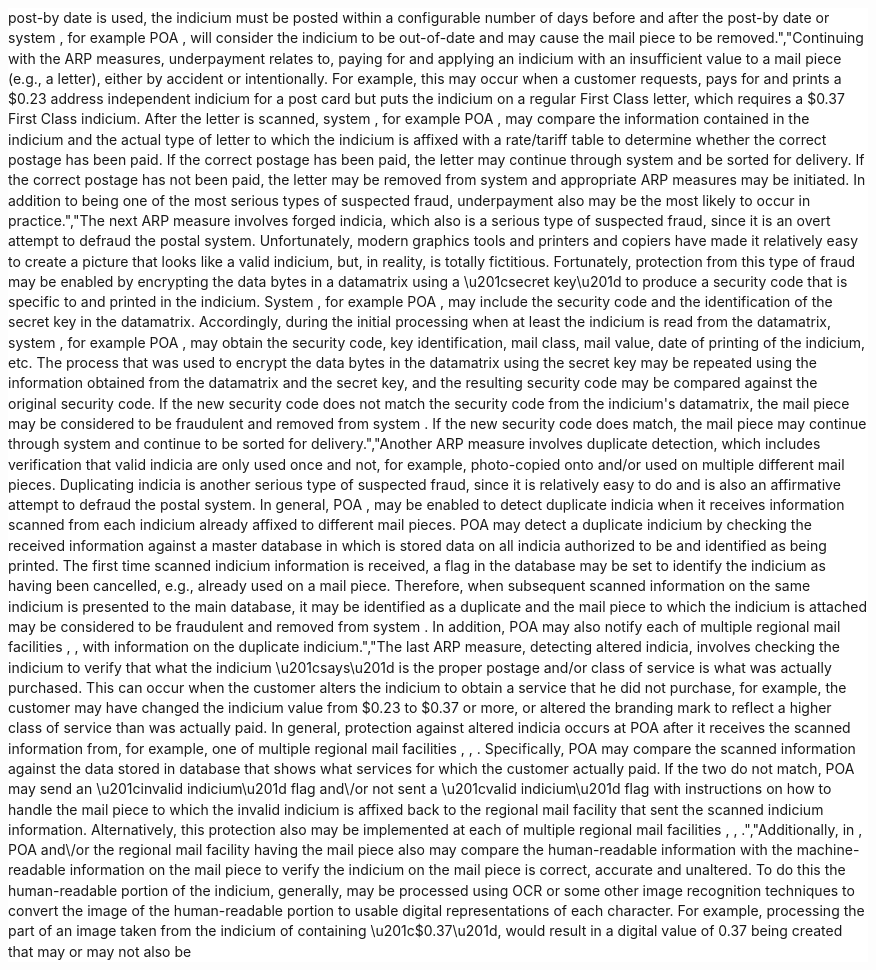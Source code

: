 post-by date is used, the indicium must be posted within a configurable number of days before and after the post-by date or system , for example POA , will consider the indicium to be out-of-date and may cause the mail piece to be removed.","Continuing with the ARP measures, underpayment relates to, paying for and applying an indicium with an insufficient value to a mail piece (e.g., a letter), either by accident or intentionally. For example, this may occur when a customer requests, pays for and prints a $0.23 address independent indicium for a post card but puts the indicium on a regular First Class letter, which requires a $0.37 First Class indicium. After the letter is scanned, system , for example POA , may compare the information contained in the indicium and the actual type of letter to which the indicium is affixed with a rate\/tariff table to determine whether the correct postage has been paid. If the correct postage has been paid, the letter may continue through system  and be sorted for delivery. If the correct postage has not been paid, the letter may be removed from system  and appropriate ARP measures may be initiated. In addition to being one of the most serious types of suspected fraud, underpayment also may be the most likely to occur in practice.","The next ARP measure involves forged indicia, which also is a serious type of suspected fraud, since it is an overt attempt to defraud the postal system. Unfortunately, modern graphics tools and printers and copiers have made it relatively easy to create a picture that looks like a valid indicium, but, in reality, is totally fictitious. Fortunately, protection from this type of fraud may be enabled by encrypting the data bytes in a datamatrix using a \u201csecret key\u201d to produce a security code that is specific to and printed in the indicium. System , for example POA , may include the security code and the identification of the secret key in the datamatrix. Accordingly, during the initial processing when at least the indicium is read from the datamatrix, system , for example POA , may obtain the security code, key identification, mail class, mail value, date of printing of the indicium, etc. The process that was used to encrypt the data bytes in the datamatrix using the secret key may be repeated using the information obtained from the datamatrix and the secret key, and the resulting security code may be compared against the original security code. If the new security code does not match the security code from the indicium's datamatrix, the mail piece may be considered to be fraudulent and removed from system . If the new security code does match, the mail piece may continue through system  and continue to be sorted for delivery.","Another ARP measure involves duplicate detection, which includes verification that valid indicia are only used once and not, for example, photo-copied onto and\/or used on multiple different mail pieces. Duplicating indicia is another serious type of suspected fraud, since it is relatively easy to do and is also an affirmative attempt to defraud the postal system. In general, POA , may be enabled to detect duplicate indicia when it receives information scanned from each indicium already affixed to different mail pieces. POA  may detect a duplicate indicium by checking the received information against a master database in which is stored data on all indicia authorized to be and identified as being printed. The first time scanned indicium information is received, a flag in the database may be set to identify the indicium as having been cancelled, e.g., already used on a mail piece. Therefore, when subsequent scanned information on the same indicium is presented to the main database, it may be identified as a duplicate and the mail piece to which the indicium is attached may be considered to be fraudulent and removed from system . In addition, POA  may also notify each of multiple regional mail facilities , ,  with information on the duplicate indicium.","The last ARP measure, detecting altered indicia, involves checking the indicium to verify that what the indicium \u201csays\u201d is the proper postage and\/or class of service is what was actually purchased. This can occur when the customer alters the indicium to obtain a service that he did not purchase, for example, the customer may have changed the indicium value from $0.23 to $0.37 or more, or altered the branding mark to reflect a higher class of service than was actually paid. In general, protection against altered indicia occurs at POA  after it receives the scanned information from, for example, one of multiple regional mail facilities , , . Specifically, POA  may compare the scanned information against the data stored in database  that shows what services for which the customer actually paid. If the two do not match, POA  may send an \u201cinvalid indicium\u201d flag and\/or not sent a \u201cvalid indicium\u201d flag with instructions on how to handle the mail piece to which the invalid indicium is affixed back to the regional mail facility that sent the scanned indicium information. Alternatively, this protection also may be implemented at each of multiple regional mail facilities , , .","Additionally, in , POA  and\/or the regional mail facility having the mail piece also may compare the human-readable information with the machine-readable information on the mail piece to verify the indicium on the mail piece is correct, accurate and unaltered. To do this the human-readable portion of the indicium, generally, may be processed using OCR or some other image recognition techniques to convert the image of the human-readable portion to usable digital representations of each character. For example, processing the part of an image taken from the indicium of  containing \u201c$0.37\u201d, would result in a digital value of 0.37 being created that may or may not also be